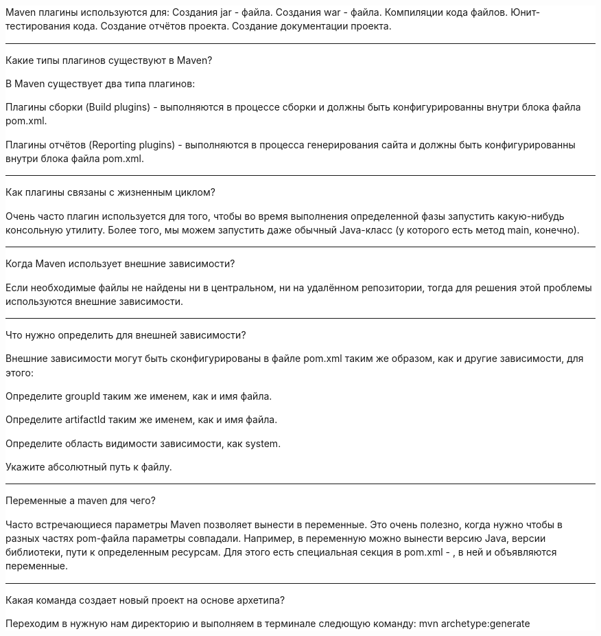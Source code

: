 Maven плагины используются для:
Создания jar - файла.
Создания war - файла.
Компиляции кода файлов.
Юнит-тестирования кода.
Создание отчётов проекта.
Создание документации проекта.

--------------------------------------------------------------------------------------------------------------------
Какие типы плагинов существуют в Maven?

В Maven существует два типа плагинов:

Плагины сборки (Build plugins) - выполняются в процессе сборки и должны быть конфигурированны внутри блока <build></build> файла pom.xml.

Плагины отчётов (Reporting plugins) - выполняются в процесса генерирования сайта и должны быть конфигурированны внутри блока <reporting></reporting> файла pom.xml.

--------------------------------------------------------------------------------------------------------------------
Как плагины связаны с жизненным циклом?

Очень часто плагин используется для того, чтобы во время выполнения определенной фазы запустить какую-нибудь консольную утилиту. Более того, мы можем запустить даже обычный Java-класс (у которого есть метод main, конечно).

--------------------------------------------------------------------------------------------------------------------
Когда Maven использует внешние зависимости?

Если необходимые файлы не найдены ни в центральном, ни на удалённом репозитории, тогда для решения этой проблемы используются внешние зависимости.

--------------------------------------------------------------------------------------------------------------------
Что нужно определить для внешней зависимости?

Внешние зависимости могут быть сконфигурированы в файле pom.xml таким же образом, как и другие зависимости, для этого:

Определите groupId таким же именем, как и имя файла.

Определите artifactId таким же именем, как и имя файла.

Определите область видимости зависимости, как system.

Укажите абсолютный путь к файлу.

--------------------------------------------------------------------------------------------------------------------
Переменные а maven для чего?

Часто встречающиеся параметры Maven позволяет вынести в переменные. Это очень полезно, когда нужно чтобы в разных частях pom-файла параметры совпадали. Например, в переменную можно вынести версию Java, версии библиотеки, пути к определенным ресурсам.
Для этого есть специальная секция в pom.xml - <properties>, в ней и объявляются переменные.

--------------------------------------------------------------------------------------------------------------------
Какая команда создает новый проект на основе архетипа?

Переходим в нужную нам директорию и выполняем в терминале следющую команду:
mvn archetype:generate
